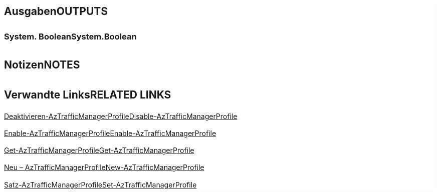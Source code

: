 ## <span data-ttu-id="27db8-144">Ausgaben</span><span class="sxs-lookup"><span data-stu-id="27db8-144">OUTPUTS</span></span>

### <span data-ttu-id="27db8-145">System. Boolean</span><span class="sxs-lookup"><span data-stu-id="27db8-145">System.Boolean</span></span>

## <span data-ttu-id="27db8-146">Notizen</span><span class="sxs-lookup"><span data-stu-id="27db8-146">NOTES</span></span>

## <span data-ttu-id="27db8-147">Verwandte Links</span><span class="sxs-lookup"><span data-stu-id="27db8-147">RELATED LINKS</span></span>

[<span data-ttu-id="27db8-148">Deaktivieren-AzTrafficManagerProfile</span><span class="sxs-lookup"><span data-stu-id="27db8-148">Disable-AzTrafficManagerProfile</span></span>](./Disable-AzTrafficManagerProfile.md)

[<span data-ttu-id="27db8-149">Enable-AzTrafficManagerProfile</span><span class="sxs-lookup"><span data-stu-id="27db8-149">Enable-AzTrafficManagerProfile</span></span>](./Enable-AzTrafficManagerProfile.md)

[<span data-ttu-id="27db8-150">Get-AzTrafficManagerProfile</span><span class="sxs-lookup"><span data-stu-id="27db8-150">Get-AzTrafficManagerProfile</span></span>](./Get-AzTrafficManagerProfile.md)

[<span data-ttu-id="27db8-151">Neu – AzTrafficManagerProfile</span><span class="sxs-lookup"><span data-stu-id="27db8-151">New-AzTrafficManagerProfile</span></span>](./New-AzTrafficManagerProfile.md)

[<span data-ttu-id="27db8-152">Satz-AzTrafficManagerProfile</span><span class="sxs-lookup"><span data-stu-id="27db8-152">Set-AzTrafficManagerProfile</span></span>](./Set-AzTrafficManagerProfile.md)


